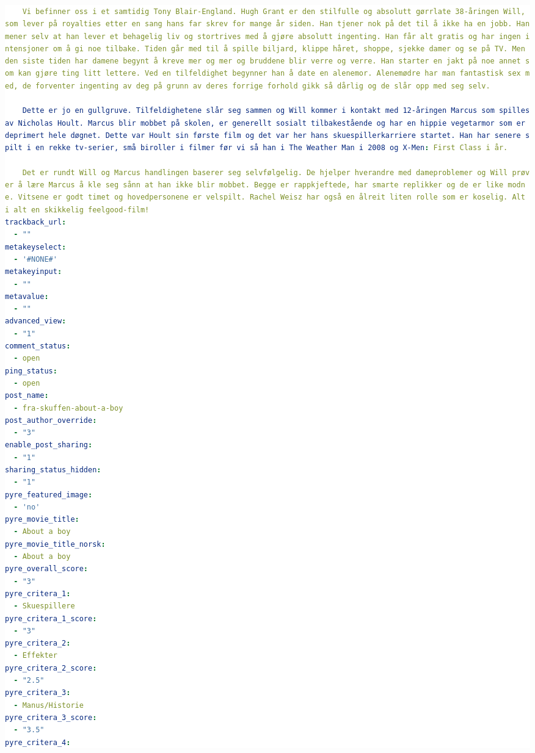 ```yaml
    Vi befinner oss i et samtidig Tony Blair-England. Hugh Grant er den stilfulle og absolutt gørrlate 38-åringen Will, som lever på royalties etter en sang hans far skrev for mange år siden. Han tjener nok på det til å ikke ha en jobb. Han mener selv at han lever et behagelig liv og stortrives med å gjøre absolutt ingenting. Han får alt gratis og har ingen intensjoner om å gi noe tilbake. Tiden går med til å spille biljard, klippe håret, shoppe, sjekke damer og se på TV. Men den siste tiden har damene begynt å kreve mer og mer og bruddene blir verre og verre. Han starter en jakt på noe annet som kan gjøre ting litt lettere. Ved en tilfeldighet begynner han å date en alenemor. Alenemødre har man fantastisk sex med, de forventer ingenting av deg på grunn av deres forrige forhold gikk så dårlig og de slår opp med seg selv.

    Dette er jo en gullgruve. Tilfeldighetene slår seg sammen og Will kommer i kontakt med 12-åringen Marcus som spilles av Nicholas Hoult. Marcus blir mobbet på skolen, er generellt sosialt tilbakestående og har en hippie vegetarmor som er deprimert hele døgnet. Dette var Hoult sin første film og det var her hans skuespillerkarriere startet. Han har senere spilt i en rekke tv-serier, små biroller i filmer før vi så han i The Weather Man i 2008 og X-Men: First Class i år.

    Det er rundt Will og Marcus handlingen baserer seg selvfølgelig. De hjelper hverandre med dameproblemer og Will prøver å lære Marcus å kle seg sånn at han ikke blir mobbet. Begge er rappkjeftede, har smarte replikker og de er like modne. Vitsene er godt timet og hovedpersonene er velspilt. Rachel Weisz har også en ålreit liten rolle som er koselig. Alt i alt en skikkelig feelgood-film!
trackback_url:
  - ""
metakeyselect:
  - '#NONE#'
metakeyinput:
  - ""
metavalue:
  - ""
advanced_view:
  - "1"
comment_status:
  - open
ping_status:
  - open
post_name:
  - fra-skuffen-about-a-boy
post_author_override:
  - "3"
enable_post_sharing:
  - "1"
sharing_status_hidden:
  - "1"
pyre_featured_image:
  - 'no'
pyre_movie_title:
  - About a boy
pyre_movie_title_norsk:
  - About a boy
pyre_overall_score:
  - "3"
pyre_critera_1:
  - Skuespillere
pyre_critera_1_score:
  - "3"
pyre_critera_2:
  - Effekter
pyre_critera_2_score:
  - "2.5"
pyre_critera_3:
  - Manus/Historie
pyre_critera_3_score:
  - "3.5"
pyre_critera_4:
```